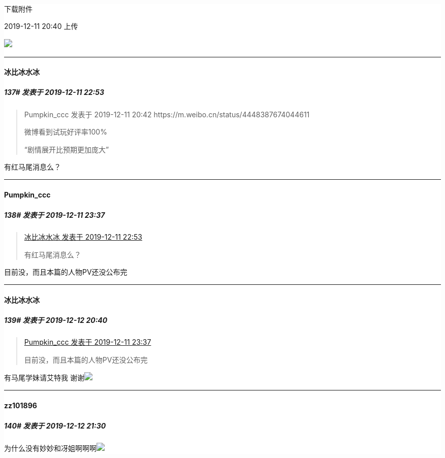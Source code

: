 
下载附件


2019-12-11 20:40 上传


<img src="https://img.saraba1st.com/forum/201912/11/204031ktwteghm6eag6xwo.jpg" referrerpolicy="no-referrer">


-----

####  冰比冰水冰  
##### 137#       发表于 2019-12-11 22:53


<blockquote>Pumpkin_ccc 发表于 2019-12-11 20:42
https://m.weibo.cn/status/4448387674044611

微博看到试玩好评率100%

“剧情展开比预期更加庞大”
</blockquote>
有红马尾消息么？


-----

####  Pumpkin_ccc  
##### 138#       发表于 2019-12-11 23:37


<blockquote><a href="httphttps://bbs.saraba1st.com/2b/forum.php?mod=redirect&amp;goto=findpost&amp;pid=45827033&amp;ptid=1861134" target="_blank">冰比冰水冰 发表于 2019-12-11 22:53</a>

有红马尾消息么？</blockquote>
目前没，而且本篇的人物PV还没公布完


-----

####  冰比冰水冰  
##### 139#       发表于 2019-12-12 20:40


<blockquote><a href="httphttps://bbs.saraba1st.com/2b/forum.php?mod=redirect&amp;goto=findpost&amp;pid=45827502&amp;ptid=1861134" target="_blank">Pumpkin_ccc 发表于 2019-12-11 23:37</a>

目前没，而且本篇的人物PV还没公布完</blockquote>
有马尾学妹请艾特我 谢谢<img src="https://static.saraba1st.com/image/smiley/face2017/011.png" referrerpolicy="no-referrer">


-----

####  zz101896  
##### 140#       发表于 2019-12-12 21:30


为什么没有妙妙和冴姐啊啊啊<img src="https://static.saraba1st.com/image/smiley/face2017/125.png" referrerpolicy="no-referrer">
